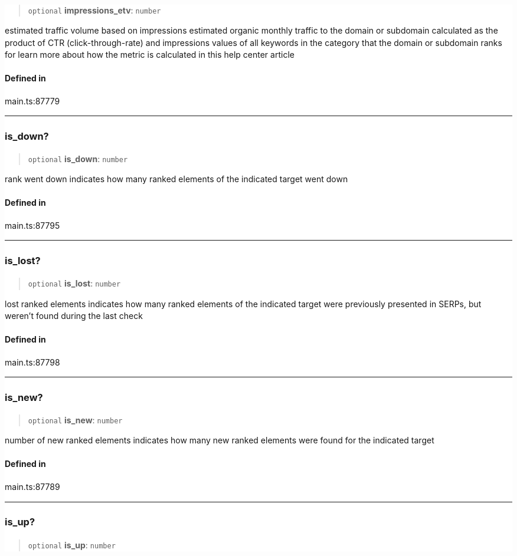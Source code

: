 > `optional` **impressions\_etv**: `number`

estimated traffic volume based on impressions
estimated organic monthly traffic to the domain or subdomain
calculated as the product of CTR (click-through-rate) and impressions values of all keywords in the category that the domain or subdomain ranks for
learn more about how the metric is calculated in this help center article

#### Defined in

main.ts:87779

***

### is\_down?

> `optional` **is\_down**: `number`

rank went down
indicates how many ranked elements of the indicated target went down

#### Defined in

main.ts:87795

***

### is\_lost?

> `optional` **is\_lost**: `number`

lost ranked elements
indicates how many ranked elements of the indicated target were previously presented in SERPs, but weren’t found during the last check

#### Defined in

main.ts:87798

***

### is\_new?

> `optional` **is\_new**: `number`

number of new ranked elements
indicates how many new ranked elements were found for the indicated target

#### Defined in

main.ts:87789

***

### is\_up?

> `optional` **is\_up**: `number`
